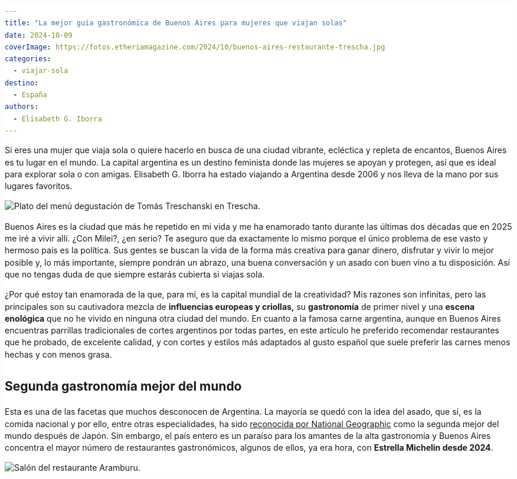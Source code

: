 ```yaml
---
title: "La mejor guía gastronómica de Buenos Aires para mujeres que viajan solas"
date: 2024-10-09
coverImage: https://fotos.etheriamagazine.com/2024/10/buenos-aires-restaurante-trescha.jpg
categories: 
  - viajar-sola
destino: 
  - España
authors: 
  - Elisabeth G. Iborra
---
```


Si eres una mujer que viaja sola o quiere hacerlo en busca de una ciudad vibrante, 
ecléctica y repleta de encantos, Buenos Aires es tu lugar en el mundo. La capital 
argentina es un destino feminista donde las mujeres se apoyan y protegen, así que es 
ideal para explorar sola o con amigas. Elisabeth G. Iborra ha estado viajando a 
Argentina desde 2006 y nos lleva de la mano por sus lugares favoritos. 

![Plato del menú degustación de Tomás Treschanski en Trescha.](https://fotos.etheriamagazine.com/2024/10/buenos-aires-restaurante-trescha.jpg "Plato del menú degustación de Tomás Treschanski en © Trescha.")

Buenos Aires es la ciudad que más he repetido en mi vida y me ha enamorado tanto durante 
las últimas dos décadas que en 2025 me iré a vivir allí. ¿Con Milei?, ¿en serio? Te 
aseguro que da exactamente lo mismo porque el único problema de ese vasto y hermoso país 
es la política. Sus gentes se buscan la vida de la forma más creativa para ganar dinero, 
disfrutar y vivir lo mejor posible y, lo más importante, siempre pondrán un abrazo, una 
buena conversación y un asado con buen vino a tu disposición. Así que no tengas duda de 
que siempre estarás cubierta si viajas sola. 

¿Por qué estoy tan enamorada de la que, para mí, es la capital mundial de la 
creatividad? Mis razones son infinitas, pero las principales son su cautivadora mezcla 
de **influencias europeas y criollas,** su **gastronomía** de primer nivel y una 
**escena enológica** que no he vivido en ninguna otra ciudad del mundo. En cuanto a la 
famosa carne argentina, aunque en Buenos Aires encuentras parrillas tradicionales de 
cortes argentinos por todas partes, en este artículo he preferido recomendar 
restaurantes que he probado, de excelente calidad, y con cortes y estilos más adaptados 
al gusto español que suele preferir las carnes menos hechas y con menos grasa. 

## Segunda gastronomía mejor del mundo

Esta es una de las facetas que muchos desconocen de Argentina. La mayoría se quedó con 
la idea del asado, que sí, es la comida nacional y por ello, entre otras especialidades, 
ha sido [reconocida por National 
Geographic](https://viajes.nationalgeographic.com.es/gastronomia/viajar-paladar-mejores-destinos-gastronomicos-mundo_8947) 
como la segunda mejor del mundo después de Japón. Sin embargo, el país entero es un 
paraíso para los amantes de la alta gastronomía y Buenos Aires concentra el mayor número 
de restaurantes gastronómicos, algunos de ellos, ya era hora, con **Estrella Michelin 
desde 2024**. 

![Salón del restaurante Aramburu.](https://fotos.etheriamagazine.com/2024/10/buenos-aires-restaurante-Aramburu.jpg "Salón del restaurante © Aramburu.")

